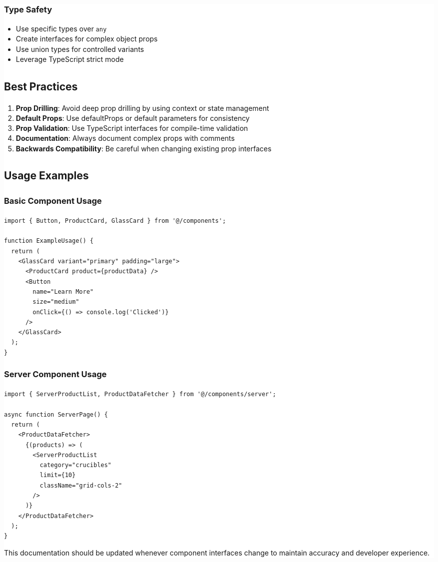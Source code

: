 ### Type Safety
- Use specific types over `any`
- Create interfaces for complex object props
- Use union types for controlled variants
- Leverage TypeScript strict mode

## Best Practices

1. **Prop Drilling**: Avoid deep prop drilling by using context or state management
2. **Default Props**: Use defaultProps or default parameters for consistency
3. **Prop Validation**: Use TypeScript interfaces for compile-time validation
4. **Documentation**: Always document complex props with comments
5. **Backwards Compatibility**: Be careful when changing existing prop interfaces

## Usage Examples

### Basic Component Usage
```tsx
import { Button, ProductCard, GlassCard } from '@/components';

function ExampleUsage() {
  return (
    <GlassCard variant="primary" padding="large">
      <ProductCard product={productData} />
      <Button 
        name="Learn More"
        size="medium"
        onClick={() => console.log('Clicked')}
      />
    </GlassCard>
  );
}
```

### Server Component Usage
```tsx
import { ServerProductList, ProductDataFetcher } from '@/components/server';

async function ServerPage() {
  return (
    <ProductDataFetcher>
      {(products) => (
        <ServerProductList 
          category="crucibles"
          limit={10}
          className="grid-cols-2"
        />
      )}
    </ProductDataFetcher>
  );
}
```

This documentation should be updated whenever component interfaces change to maintain accuracy and developer experience.